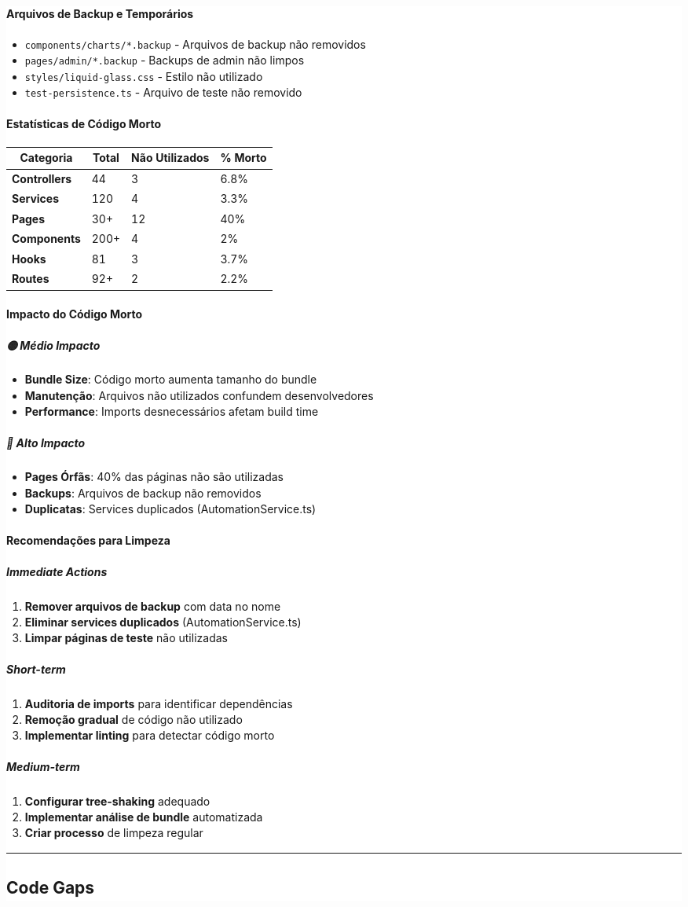 #### Arquivos de Backup e Temporários
- `components/charts/*.backup` - Arquivos de backup não removidos
- `pages/admin/*.backup` - Backups de admin não limpos
- `styles/liquid-glass.css` - Estilo não utilizado
- `test-persistence.ts` - Arquivo de teste não removido

#### Estatísticas de Código Morto

| Categoria | Total | Não Utilizados | % Morto |
|-----------|-------|----------------|---------|
| **Controllers** | 44 | 3 | 6.8% |
| **Services** | 120 | 4 | 3.3% |
| **Pages** | 30+ | 12 | 40% |
| **Components** | 200+ | 4 | 2% |
| **Hooks** | 81 | 3 | 3.7% |
| **Routes** | 92+ | 2 | 2.2% |

#### Impacto do Código Morto

##### 🟡 **Médio Impacto**
- **Bundle Size**: Código morto aumenta tamanho do bundle
- **Manutenção**: Arquivos não utilizados confundem desenvolvedores
- **Performance**: Imports desnecessários afetam build time

##### 🔴 **Alto Impacto**
- **Pages Órfãs**: 40% das páginas não são utilizadas
- **Backups**: Arquivos de backup não removidos
- **Duplicatas**: Services duplicados (AutomationService.ts)

#### Recomendações para Limpeza

##### Immediate Actions
1. **Remover arquivos de backup** com data no nome
2. **Eliminar services duplicados** (AutomationService.ts)
3. **Limpar páginas de teste** não utilizadas

##### Short-term
1. **Auditoria de imports** para identificar dependências
2. **Remoção gradual** de código não utilizado
3. **Implementar linting** para detectar código morto

##### Medium-term
1. **Configurar tree-shaking** adequado
2. **Implementar análise de bundle** automatizada
3. **Criar processo** de limpeza regular

---

## Code Gaps
